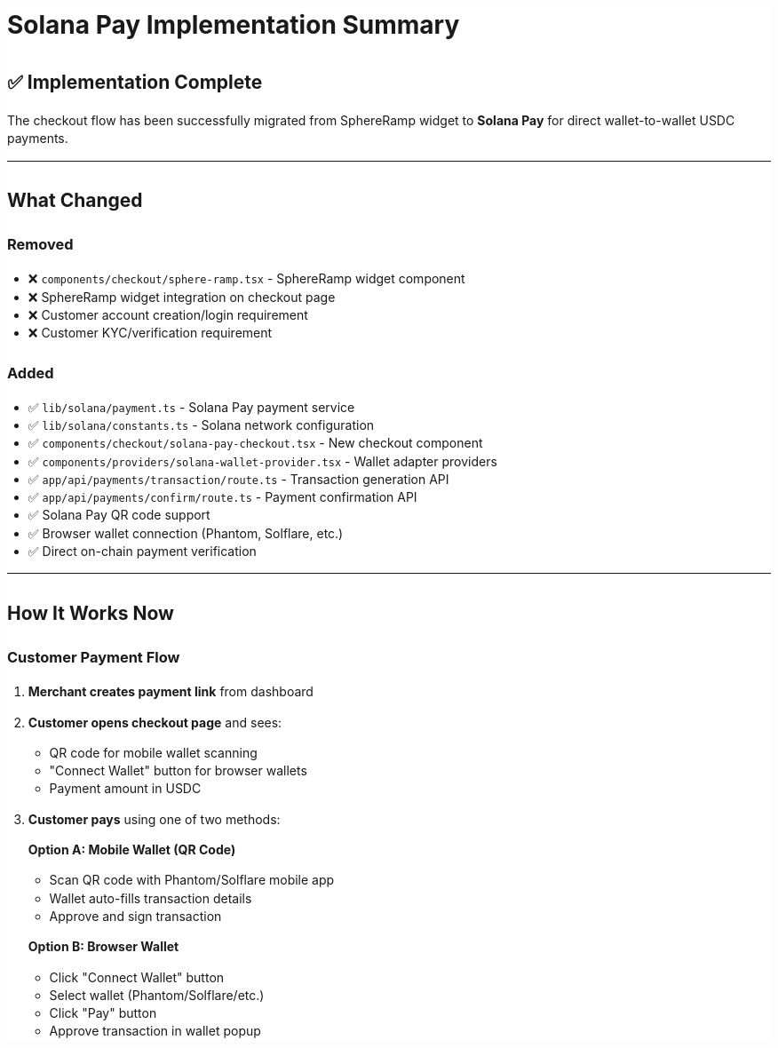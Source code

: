 # Solana Pay Implementation Summary

## ✅ Implementation Complete

The checkout flow has been successfully migrated from SphereRamp widget to **Solana Pay** for direct wallet-to-wallet USDC payments.

---

## What Changed

### Removed
- ❌ `components/checkout/sphere-ramp.tsx` - SphereRamp widget component
- ❌ SphereRamp widget integration on checkout page
- ❌ Customer account creation/login requirement
- ❌ Customer KYC/verification requirement

### Added
- ✅ `lib/solana/payment.ts` - Solana Pay payment service
- ✅ `lib/solana/constants.ts` - Solana network configuration
- ✅ `components/checkout/solana-pay-checkout.tsx` - New checkout component
- ✅ `components/providers/solana-wallet-provider.tsx` - Wallet adapter providers
- ✅ `app/api/payments/transaction/route.ts` - Transaction generation API
- ✅ `app/api/payments/confirm/route.ts` - Payment confirmation API
- ✅ Solana Pay QR code support
- ✅ Browser wallet connection (Phantom, Solflare, etc.)
- ✅ Direct on-chain payment verification

---

## How It Works Now

### Customer Payment Flow

1. **Merchant creates payment link** from dashboard
2. **Customer opens checkout page** and sees:
   - QR code for mobile wallet scanning
   - "Connect Wallet" button for browser wallets
   - Payment amount in USDC
3. **Customer pays** using one of two methods:
   
   **Option A: Mobile Wallet (QR Code)**
   - Scan QR code with Phantom/Solflare mobile app
   - Wallet auto-fills transaction details
   - Approve and sign transaction
   
   **Option B: Browser Wallet**
   - Click "Connect Wallet" button
   - Select wallet (Phantom/Solflare/etc.)
   - Click "Pay" button
   - Approve transaction in wallet popup
